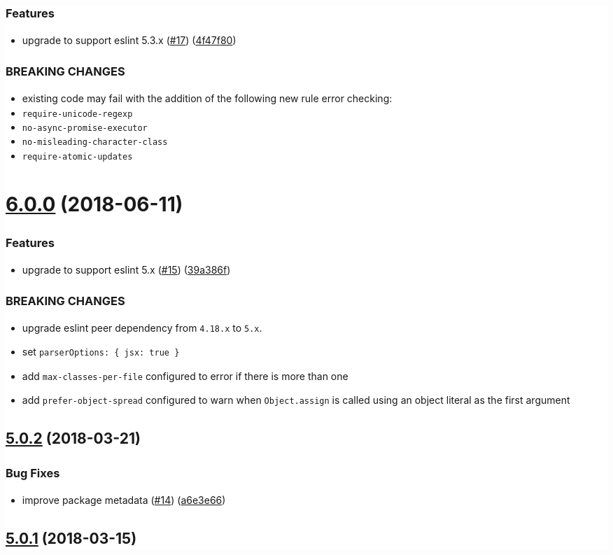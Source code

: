 
### Features

* upgrade to support eslint 5.3.x ([#17](https://github.com/zendeskgarden/eslint-config/issues/17)) ([4f47f80](https://github.com/zendeskgarden/eslint-config/commit/4f47f80))


### BREAKING CHANGES

* existing code may fail with the addition of the following new rule error checking:
* `require-unicode-regexp`
* `no-async-promise-executor`
* `no-misleading-character-class`
* `require-atomic-updates`



<a name="6.0.0"></a>
# [6.0.0](https://github.com/zendeskgarden/eslint-config/compare/v5.0.2...v6.0.0) (2018-06-11)


### Features

* upgrade to support eslint 5.x ([#15](https://github.com/zendeskgarden/eslint-config/issues/15)) ([39a386f](https://github.com/zendeskgarden/eslint-config/commit/39a386f))


### BREAKING CHANGES

* upgrade eslint peer dependency from `4.18.x` to `5.x`.

* set `parserOptions: { jsx: true }`
* add `max-classes-per-file` configured to error if there is more than one
* add `prefer-object-spread` configured to warn when `Object.assign` is called using an object literal as the first argument



<a name="5.0.2"></a>
## [5.0.2](https://github.com/zendeskgarden/eslint-config/compare/v5.0.1...v5.0.2) (2018-03-21)


### Bug Fixes

* improve package metadata ([#14](https://github.com/zendeskgarden/eslint-config/issues/14)) ([a6e3e66](https://github.com/zendeskgarden/eslint-config/commit/a6e3e66))



<a name="5.0.1"></a>
## [5.0.1](https://github.com/zendeskgarden/eslint-config/compare/v5.0.0...v5.0.1) (2018-03-15)
